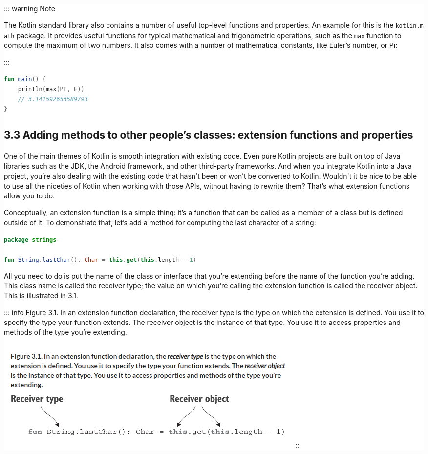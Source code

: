 ::: warning Note

The Kotlin standard library also contains a number of useful top-level functions and properties. An example for this is the `kotlin.math` package. It provides useful functions for typical mathematical and trigonometric operations, such as the `max` function to compute the maximum of two numbers. It also comes with a number of mathematical constants, like Euler’s number, or Pi:

:::

```kotlin
fun main() {
    println(max(PI, E))
    // 3.141592653589793
}
```

## 3.3 Adding methods to other people’s classes: extension functions and properties

One of the main themes of Kotlin is smooth integration with existing code. Even pure Kotlin projects are built on top of Java libraries such as the JDK, the Android framework, and other third-party frameworks. And when you integrate Kotlin into a Java project, you’re also dealing with the existing code that hasn't been or won’t be converted to Kotlin. Wouldn't it be nice to be able to use all the niceties of Kotlin when working with those APIs, without having to rewrite them? That’s what extension functions allow you to do.

Conceptually, an extension function is a simple thing: it’s a function that can be called as a member of a class but is defined outside of it. To demonstrate that, let’s add a method for computing the last character of a string:

```kotlin
package strings

fun String.lastChar(): Char = this.get(this.length - 1)
```

All you need to do is put the name of the class or interface that you’re extending before the name of the function you’re adding. This class name is called the receiver type; the value on which you’re calling the extension function is called the receiver object. This is illustrated in 3.1.

::: info Figure 3.1. In an extension function declaration, the receiver type is the type on which the extension is defined. You use it to specify the type your function extends. The receiver object is the instance of that type. You use it to access properties and methods of the type you’re extending.

![img_9.png](img/0img_9.png)
:::
